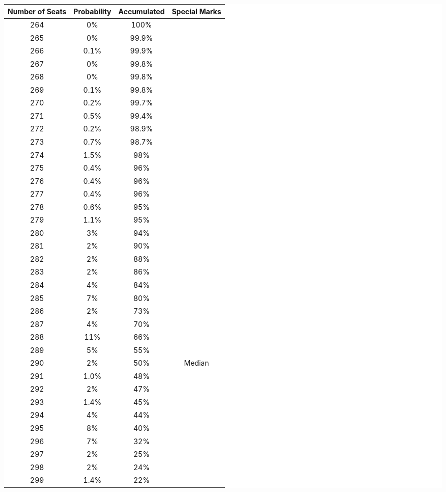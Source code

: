 | Number of Seats | Probability | Accumulated | Special Marks |
|:---------------:|:-----------:|:-----------:|:-------------:|
| 264 | 0% | 100% |  |
| 265 | 0% | 99.9% |  |
| 266 | 0.1% | 99.9% |  |
| 267 | 0% | 99.8% |  |
| 268 | 0% | 99.8% |  |
| 269 | 0.1% | 99.8% |  |
| 270 | 0.2% | 99.7% |  |
| 271 | 0.5% | 99.4% |  |
| 272 | 0.2% | 98.9% |  |
| 273 | 0.7% | 98.7% |  |
| 274 | 1.5% | 98% |  |
| 275 | 0.4% | 96% |  |
| 276 | 0.4% | 96% |  |
| 277 | 0.4% | 96% |  |
| 278 | 0.6% | 95% |  |
| 279 | 1.1% | 95% |  |
| 280 | 3% | 94% |  |
| 281 | 2% | 90% |  |
| 282 | 2% | 88% |  |
| 283 | 2% | 86% |  |
| 284 | 4% | 84% |  |
| 285 | 7% | 80% |  |
| 286 | 2% | 73% |  |
| 287 | 4% | 70% |  |
| 288 | 11% | 66% |  |
| 289 | 5% | 55% |  |
| 290 | 2% | 50% | Median |
| 291 | 1.0% | 48% |  |
| 292 | 2% | 47% |  |
| 293 | 1.4% | 45% |  |
| 294 | 4% | 44% |  |
| 295 | 8% | 40% |  |
| 296 | 7% | 32% |  |
| 297 | 2% | 25% |  |
| 298 | 2% | 24% |  |
| 299 | 1.4% | 22% |  |